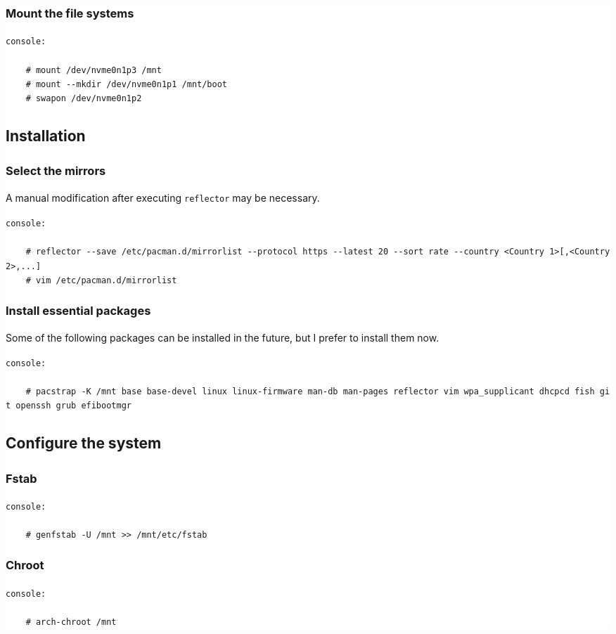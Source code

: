 ### Mount the file systems

```
console:

    # mount /dev/nvme0n1p3 /mnt
    # mount --mkdir /dev/nvme0n1p1 /mnt/boot
    # swapon /dev/nvme0n1p2
```

## Installation

### Select the mirrors

A manual modification after executing `reflector` may be necessary.

```
console:

    # reflector --save /etc/pacman.d/mirrorlist --protocol https --latest 20 --sort rate --country <Country 1>[,<Country 2>,...]
    # vim /etc/pacman.d/mirrorlist
```

### Install essential packages

Some of the following packages can be installed in the future, but I prefer to
install them now.

```
console:

    # pacstrap -K /mnt base base-devel linux linux-firmware man-db man-pages reflector vim wpa_supplicant dhcpcd fish git openssh grub efibootmgr
```

## Configure the system

### Fstab

```
console:

    # genfstab -U /mnt >> /mnt/etc/fstab
```

### Chroot

```
console:

    # arch-chroot /mnt
```


[Arch Linux's Installation Guide]: https://wiki.archlinux.org/title/Installation_guide
[Set the console keyboard layout]: https://wiki.archlinux.org/title/Installation_guide#Set_the_console_keyboard_layout